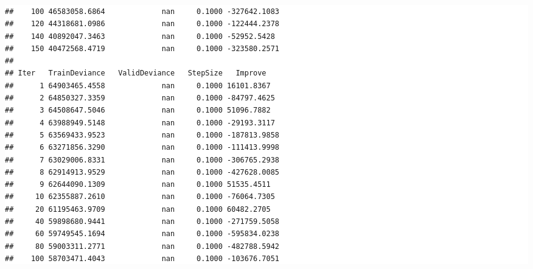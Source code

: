     ##    100 46583058.6864             nan     0.1000 -327642.1083
    ##    120 44318681.0986             nan     0.1000 -122444.2378
    ##    140 40892047.3463             nan     0.1000 -52952.5428
    ##    150 40472568.4719             nan     0.1000 -323580.2571
    ## 
    ## Iter   TrainDeviance   ValidDeviance   StepSize   Improve
    ##      1 64903465.4558             nan     0.1000 16101.8367
    ##      2 64850327.3359             nan     0.1000 -84797.4625
    ##      3 64508647.5046             nan     0.1000 51096.7882
    ##      4 63988949.5148             nan     0.1000 -29193.3117
    ##      5 63569433.9523             nan     0.1000 -187813.9858
    ##      6 63271856.3290             nan     0.1000 -111413.9998
    ##      7 63029006.8331             nan     0.1000 -306765.2938
    ##      8 62914913.9529             nan     0.1000 -427628.0085
    ##      9 62644090.1309             nan     0.1000 51535.4511
    ##     10 62355887.2610             nan     0.1000 -76064.7305
    ##     20 61195463.9709             nan     0.1000 60482.2705
    ##     40 59898680.9441             nan     0.1000 -271759.5058
    ##     60 59749545.1694             nan     0.1000 -595834.0238
    ##     80 59003311.2771             nan     0.1000 -482788.5942
    ##    100 58703471.4043             nan     0.1000 -103676.7051